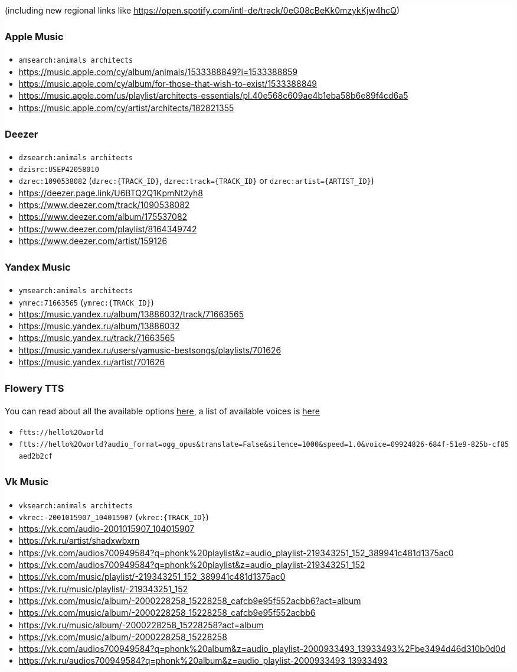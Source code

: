 (including new regional links like https://open.spotify.com/intl-de/track/0eG08cBeKk0mzykKjw4hcQ)

### Apple Music

* `amsearch:animals architects`
* https://music.apple.com/cy/album/animals/1533388849?i=1533388859
* https://music.apple.com/cy/album/for-those-that-wish-to-exist/1533388849
* https://music.apple.com/us/playlist/architects-essentials/pl.40e568c609ae4b1eba58b6e89f4cd6a5
* https://music.apple.com/cy/artist/architects/182821355

### Deezer

* `dzsearch:animals architects`
* `dzisrc:USEP42058010`
* `dzrec:1090538082` (`dzrec:{TRACK_ID}`, `dzrec:track={TRACK_ID}` or `dzrec:artist={ARTIST_ID}`)
* https://deezer.page.link/U6BTQ2Q1KpmNt2yh8
* https://www.deezer.com/track/1090538082
* https://www.deezer.com/album/175537082
* https://www.deezer.com/playlist/8164349742
* https://www.deezer.com/artist/159126

### Yandex Music

* `ymsearch:animals architects`
* `ymrec:71663565` (`ymrec:{TRACK_ID}`)
* https://music.yandex.ru/album/13886032/track/71663565
* https://music.yandex.ru/album/13886032
* https://music.yandex.ru/track/71663565
* https://music.yandex.ru/users/yamusic-bestsongs/playlists/701626
* https://music.yandex.ru/artist/701626

### Flowery TTS

You can read about all the available options [here](https://flowery.pw/docs), a list of available voices is [here](https://api.flowery.pw/v1/tts/voices)

* `ftts://hello%20world`
* `ftts://hello%20world?audio_format=ogg_opus&translate=False&silence=1000&speed=1.0&voice=09924826-684f-51e9-825b-cf85aed2b2cf`

### Vk Music

* `vksearch:animals architects`
* `vkrec:-2001015907_104015907` (`vkrec:{TRACK_ID}`)
* https://vk.com/audio-2001015907_104015907
* https://vk.ru/artist/shadxwbxrn
* https://vk.com/audios700949584?q=phonk%20playlist&z=audio_playlist-219343251_152_389941c481d1375ac0
* https://vk.com/audios700949584?q=phonk%20playlist&z=audio_playlist-219343251_152
* https://vk.com/music/playlist/-219343251_152_389941c481d1375ac0
* https://vk.ru/music/playlist/-219343251_152
* https://vk.com/music/album/-2000228258_15228258_cafcb9e95f552acbb6?act=album
* https://vk.com/music/album/-2000228258_15228258_cafcb9e95f552acbb6
* https://vk.ru/music/album/-2000228258_15228258?act=album
* https://vk.com/music/album/-2000228258_15228258
* https://vk.com/audios700949584?q=phonk%20album&z=audio_playlist-2000933493_13933493%2Fbe3494d46d310b0d0d
* https://vk.ru/audios700949584?q=phonk%20album&z=audio_playlist-2000933493_13933493
